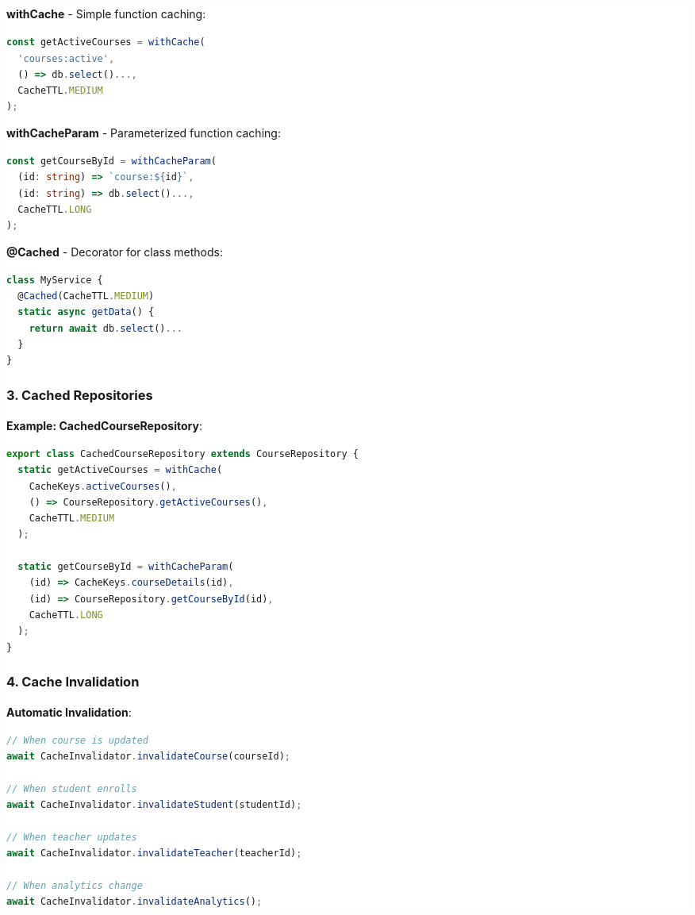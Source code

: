 **withCache** - Simple function caching:
```typescript
const getActiveCourses = withCache(
  'courses:active',
  () => db.select()...,
  CacheTTL.MEDIUM
);
```

**withCacheParam** - Parameterized function caching:
```typescript
const getCourseById = withCacheParam(
  (id: string) => `course:${id}`,
  (id: string) => db.select()...,
  CacheTTL.LONG
);
```

**@Cached** - Decorator for class methods:
```typescript
class MyService {
  @Cached(CacheTTL.MEDIUM)
  static async getData() {
    return await db.select()...
  }
}
```

### 3. Cached Repositories

**Example: CachedCourseRepository**:
```typescript
export class CachedCourseRepository extends CourseRepository {
  static getActiveCourses = withCache(
    CacheKeys.activeCourses(),
    () => CourseRepository.getActiveCourses(),
    CacheTTL.MEDIUM
  );

  static getCourseById = withCacheParam(
    (id) => CacheKeys.courseDetails(id),
    (id) => CourseRepository.getCourseById(id),
    CacheTTL.LONG
  );
}
```

### 4. Cache Invalidation

**Automatic Invalidation**:
```typescript
// When course is updated
await CacheInvalidator.invalidateCourse(courseId);

// When student enrolls
await CacheInvalidator.invalidateStudent(studentId);

// When teacher updates
await CacheInvalidator.invalidateTeacher(teacherId);

// When analytics change
await CacheInvalidator.invalidateAnalytics();
```
